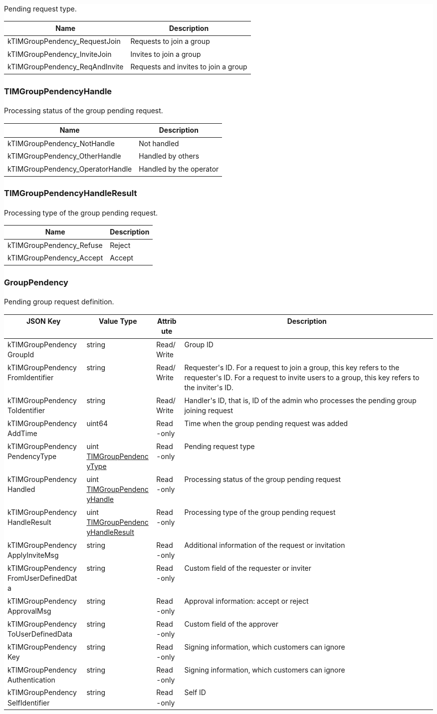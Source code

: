 Pending request type.

| Name                           | Description                          |
| ------------------------------ | ------------------------------------ |
| kTIMGroupPendency_RequestJoin  | Requests to join a group             |
| kTIMGroupPendency_InviteJoin   | Invites to join a group              |
| kTIMGroupPendency_ReqAndInvite | Requests and invites to join a group |

### TIMGroupPendencyHandle

Processing status of the group pending request.

| Name                             | Description             |
| -------------------------------- | ----------------------- |
| kTIMGroupPendency_NotHandle      | Not handled             |
| kTIMGroupPendency_OtherHandle    | Handled by others       |
| kTIMGroupPendency_OperatorHandle | Handled by the operator |

### TIMGroupPendencyHandleResult

Processing type of the group pending request.

| Name                     | Description |
| ------------------------ | ----------- |
| kTIMGroupPendency_Refuse | Reject      |
| kTIMGroupPendency_Accept | Accept      |

### GroupPendency

Pending group request definition.

| JSON Key                             | Value Type                                                   | Attribute  | Description                                                  |
| ------------------------------------ | ------------------------------------------------------------ | ---------- | ------------------------------------------------------------ |
| kTIMGroupPendencyGroupId             | string                                                       | Read/Write | Group ID                                                     |
| kTIMGroupPendencyFromIdentifier      | string                                                       | Read/Write | Requester's ID. For a request to join a group, this key refers to the requester's ID. For a request to invite users to a group, this key refers to the inviter's ID. |
| kTIMGroupPendencyToIdentifier        | string                                                       | Read/Write | Handler's ID, that is, ID of the admin who processes the pending group joining request |
| kTIMGroupPendencyAddTime             | uint64                                                       | Read-only  | Time when the group pending request was added                |
| kTIMGroupPendencyPendencyType        | uint [TIMGroupPendencyType](#timgrouppendencytype)           | Read-only  | Pending request type                                         |
| kTIMGroupPendencyHandled             | uint [TIMGroupPendencyHandle](#timgrouppendencyhandle)       | Read-only  | Processing status of the group pending request               |
| kTIMGroupPendencyHandleResult        | uint [TIMGroupPendencyHandleResult](#timgrouppendencyhandleresult) | Read-only  | Processing type of the group pending request                 |
| kTIMGroupPendencyApplyInviteMsg      | string                                                       | Read-only  | Additional information of the request or invitation          |
| kTIMGroupPendencyFromUserDefinedData | string                                                       | Read-only  | Custom field of the requester or inviter                     |
| kTIMGroupPendencyApprovalMsg         | string                                                       | Read-only  | Approval information: accept or reject                       |
| kTIMGroupPendencyToUserDefinedData   | string                                                       | Read-only  | Custom field of the approver                                 |
| kTIMGroupPendencyKey                 | string                                                       | Read-only  | Signing information, which customers can ignore              |
| kTIMGroupPendencyAuthentication      | string                                                       | Read-only  | Signing information, which customers can ignore              |
| kTIMGroupPendencySelfIdentifier      | string                                                       | Read-only  | Self ID                                                      |
